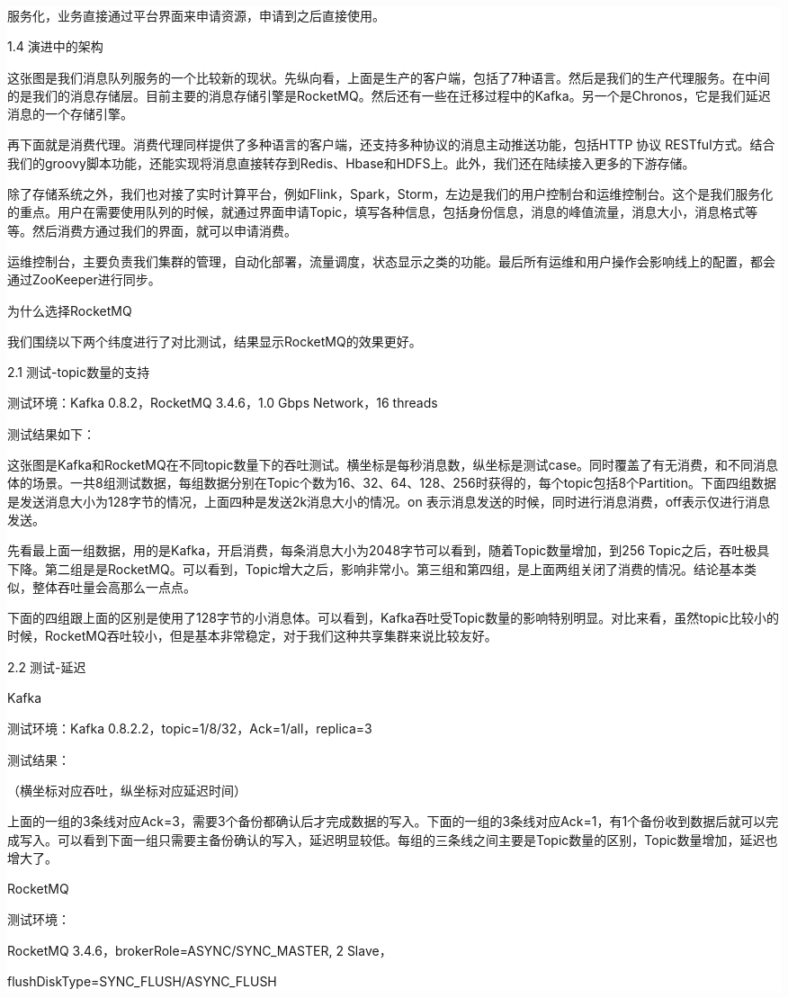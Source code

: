服务化，业务直接通过平台界面来申请资源，申请到之后直接使用。

1.4 演进中的架构





这张图是我们消息队列服务的一个比较新的现状。先纵向看，上面是生产的客户端，包括了7种语言。然后是我们的生产代理服务。在中间的是我们的消息存储层。目前主要的消息存储引擎是RocketMQ。然后还有一些在迁移过程中的Kafka。另一个是Chronos，它是我们延迟消息的一个存储引擎。

再下面就是消费代理。消费代理同样提供了多种语言的客户端，还支持多种协议的消息主动推送功能，包括HTTP 协议 RESTful方式。结合我们的groovy脚本功能，还能实现将消息直接转存到Redis、Hbase和HDFS上。此外，我们还在陆续接入更多的下游存储。

除了存储系统之外，我们也对接了实时计算平台，例如Flink，Spark，Storm，左边是我们的用户控制台和运维控制台。这个是我们服务化的重点。用户在需要使用队列的时候，就通过界面申请Topic，填写各种信息，包括身份信息，消息的峰值流量，消息大小，消息格式等等。然后消费方通过我们的界面，就可以申请消费。

运维控制台，主要负责我们集群的管理，自动化部署，流量调度，状态显示之类的功能。最后所有运维和用户操作会影响线上的配置，都会通过ZooKeeper进行同步。

 

为什么选择RocketMQ


我们围绕以下两个纬度进行了对比测试，结果显示RocketMQ的效果更好。

2.1 测试-topic数量的支持

测试环境：Kafka 0.8.2，RocketMQ 3.4.6，1.0 Gbps Network，16 threads

测试结果如下：



这张图是Kafka和RocketMQ在不同topic数量下的吞吐测试。横坐标是每秒消息数，纵坐标是测试case。同时覆盖了有无消费，和不同消息体的场景。一共8组测试数据，每组数据分别在Topic个数为16、32、64、128、256时获得的，每个topic包括8个Partition。下面四组数据是发送消息大小为128字节的情况，上面四种是发送2k消息大小的情况。on 表示消息发送的时候，同时进行消息消费，off表示仅进行消息发送。

先看最上面一组数据，用的是Kafka，开启消费，每条消息大小为2048字节可以看到，随着Topic数量增加，到256 Topic之后，吞吐极具下降。第二组是是RocketMQ。可以看到，Topic增大之后，影响非常小。第三组和第四组，是上面两组关闭了消费的情况。结论基本类似，整体吞吐量会高那么一点点。

下面的四组跟上面的区别是使用了128字节的小消息体。可以看到，Kafka吞吐受Topic数量的影响特别明显。对比来看，虽然topic比较小的时候，RocketMQ吞吐较小，但是基本非常稳定，对于我们这种共享集群来说比较友好。

2.2 测试-延迟

Kafka

测试环境：Kafka 0.8.2.2，topic=1/8/32，Ack=1/all，replica=3

测试结果：



（横坐标对应吞吐，纵坐标对应延迟时间）

上面的一组的3条线对应Ack=3，需要3个备份都确认后才完成数据的写入。下面的一组的3条线对应Ack=1，有1个备份收到数据后就可以完成写入。可以看到下面一组只需要主备份确认的写入，延迟明显较低。每组的三条线之间主要是Topic数量的区别，Topic数量增加，延迟也增大了。

RocketMQ

测试环境：

RocketMQ 3.4.6，brokerRole=ASYNC/SYNC_MASTER, 2 Slave，

flushDiskType=SYNC_FLUSH/ASYNC_FLUSH
